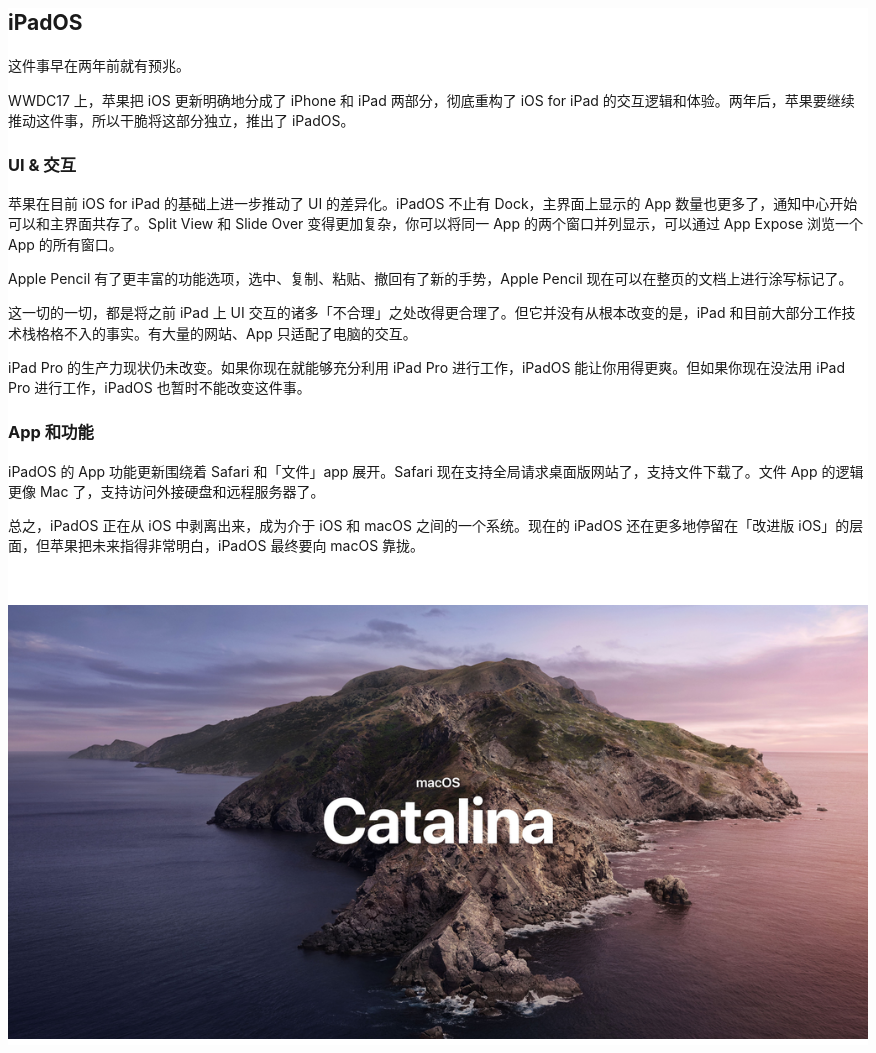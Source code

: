 ## iPadOS

这件事早在两年前就有预兆。

WWDC17 上，苹果把 iOS 更新明确地分成了 iPhone 和 iPad 两部分，彻底重构了 iOS for iPad 的交互逻辑和体验。两年后，苹果要继续推动这件事，所以干脆将这部分独立，推出了 iPadOS。

### UI & 交互

苹果在目前 iOS for iPad 的基础上进一步推动了 UI 的差异化。iPadOS 不止有 Dock，主界面上显示的 App 数量也更多了，通知中心开始可以和主界面共存了。Split View 和 Slide Over 变得更加复杂，你可以将同一 App 的两个窗口并列显示，可以通过 App Expose 浏览一个 App 的所有窗口。

Apple Pencil 有了更丰富的功能选项，选中、复制、粘贴、撤回有了新的手势，Apple Pencil 现在可以在整页的文档上进行涂写标记了。

这一切的一切，都是将之前 iPad 上 UI 交互的诸多「不合理」之处改得更合理了。但它并没有从根本改变的是，iPad 和目前大部分工作技术栈格格不入的事实。有大量的网站、App 只适配了电脑的交互。

iPad Pro 的生产力现状仍未改变。如果你现在就能够充分利用 iPad Pro 进行工作，iPadOS 能让你用得更爽。但如果你现在没法用 iPad Pro 进行工作，iPadOS 也暂时不能改变这件事。

### App 和功能

iPadOS 的 App 功能更新围绕着 Safari 和「文件」app 展开。Safari 现在支持全局请求桌面版网站了，支持文件下载了。文件 App 的逻辑更像 Mac 了，支持访问外接硬盘和远程服务器了。

总之，iPadOS 正在从 iOS 中剥离出来，成为介于 iOS 和 macOS 之间的一个系统。现在的 iPadOS 还在更多地停留在「改进版 iOS」的层面，但苹果把未来指得非常明白，iPadOS 最终要向 macOS 靠拢。

<br>

![](/assets/2019/macos-catalina.jpg)
